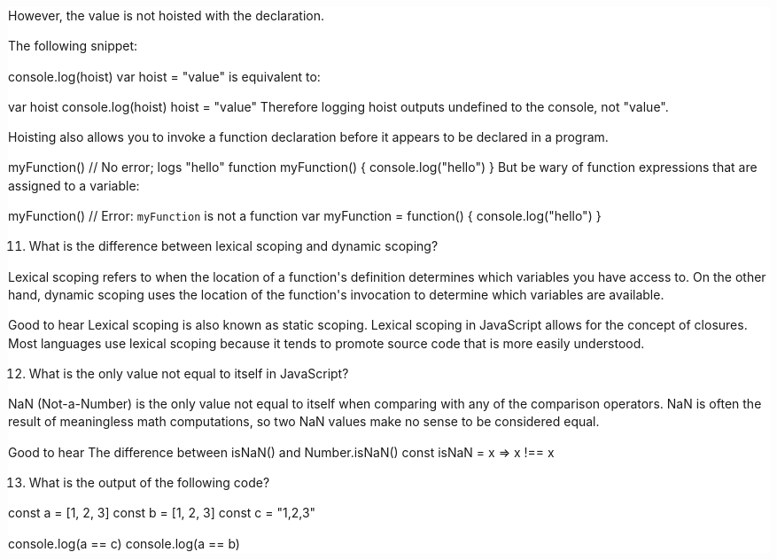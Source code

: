 However, the value is not hoisted with the declaration.

The following snippet:

console.log(hoist)
var hoist = "value"
is equivalent to:

var hoist
console.log(hoist)
hoist = "value"
Therefore logging hoist outputs undefined to the console, not "value".

Hoisting also allows you to invoke a function declaration before it appears to be declared in a program.

myFunction() // No error; logs "hello"
function myFunction() {
  console.log("hello")
}
But be wary of function expressions that are assigned to a variable:

myFunction() // Error: `myFunction` is not a function
var myFunction = function() {
  console.log("hello")
}

11. What is the difference between lexical scoping and dynamic scoping?

Lexical scoping refers to when the location of a function's definition determines which variables you have access to. On the other hand, dynamic scoping uses the location of the function's invocation to determine which variables are available.

Good to hear
Lexical scoping is also known as static scoping.
Lexical scoping in JavaScript allows for the concept of closures.
Most languages use lexical scoping because it tends to promote source code that is more easily understood.

12. What is the only value not equal to itself in JavaScript?

NaN (Not-a-Number) is the only value not equal to itself when comparing with any of the comparison operators. NaN is often the result of meaningless math computations, so two NaN values make no sense to be considered equal.

Good to hear
The difference between isNaN() and Number.isNaN()
const isNaN = x => x !== x

13. What is the output of the following code?

const a = [1, 2, 3]
const b = [1, 2, 3]
const c = "1,2,3"

console.log(a == c)
console.log(a == b)  
